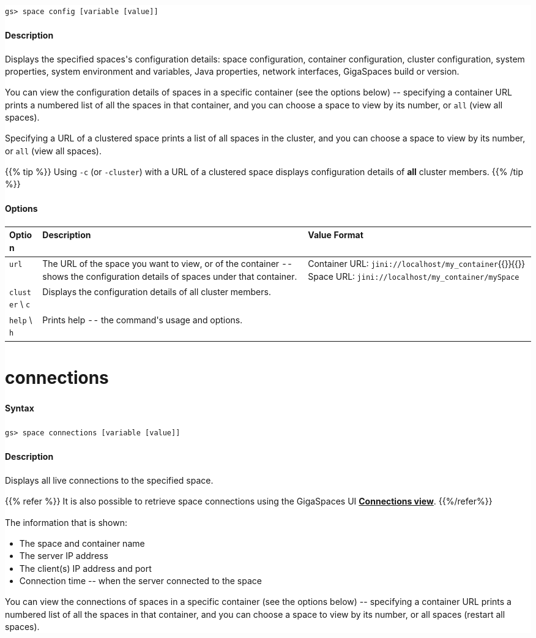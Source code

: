     gs> space config [variable [value]]

#### Description

Displays the specified spaces's configuration details: space configuration, container configuration, cluster configuration, system properties, system environment and variables, Java properties, network interfaces, GigaSpaces build or version.

You can view the configuration details of spaces in a specific container (see the options below) -- specifying a container URL prints a numbered list of all the spaces in that container, and you can choose a space to view by its number, or `all` (view all spaces).

Specifying a URL of a clustered space prints a list of all spaces in the cluster, and you can choose a space to view by its number, or `all` (view all spaces).

{{% tip %}}
Using `-c` (or `-cluster`) with a URL of a clustered space displays configuration details of **all** cluster members.
{{% /tip %}}

#### Options


| Option | Description | Value Format |
|:-------|:------------|:-------------|
| `url` | The URL of the space you want to view, or of the container -- shows the configuration details of spaces under that container. | Container URL: `jini://localhost/my_container`{{<wbr>}}{{<wbr>}}  Space URL: `jini://localhost/my_container/mySpace`  |
| `cluster` \ `c` | Displays the configuration details of all cluster members. | |
| `help` \ `h` | Prints help -- the command's usage and options. | |


# connections

#### Syntax

    gs> space connections [variable [value]]

#### Description

Displays all live connections to the specified space.

{{% refer %}}
It is also possible to retrieve space connections using the GigaSpaces UI **[Connections view]({{%currentadmurl%}}/gigaspaces-browser-connection-view.html)**.
{{%/refer%}}

The information that is shown:

- The space and container name
- The server IP address
- The client(s) IP address and port
- Connection time -- when the server connected to the space

You can view the connections of spaces in a specific container (see the options below) -- specifying a container URL prints a numbered list of all the spaces in that container, and you can choose a space to view by its number, or all spaces (restart all spaces).
